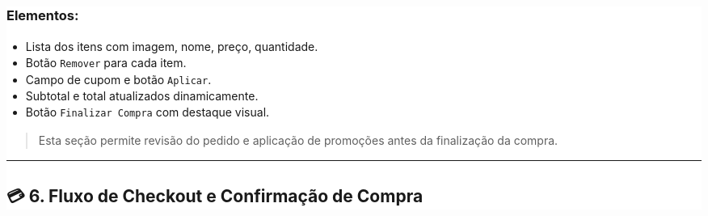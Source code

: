 ### Elementos:
- Lista dos itens com imagem, nome, preço, quantidade.
- Botão `Remover` para cada item.
- Campo de cupom e botão `Aplicar`.
- Subtotal e total atualizados dinamicamente.
- Botão `Finalizar Compra` com destaque visual.

> Esta seção permite revisão do pedido e aplicação de promoções antes da finalização da compra.

---

## 💳 6. Fluxo de Checkout e Confirmação de Compra
